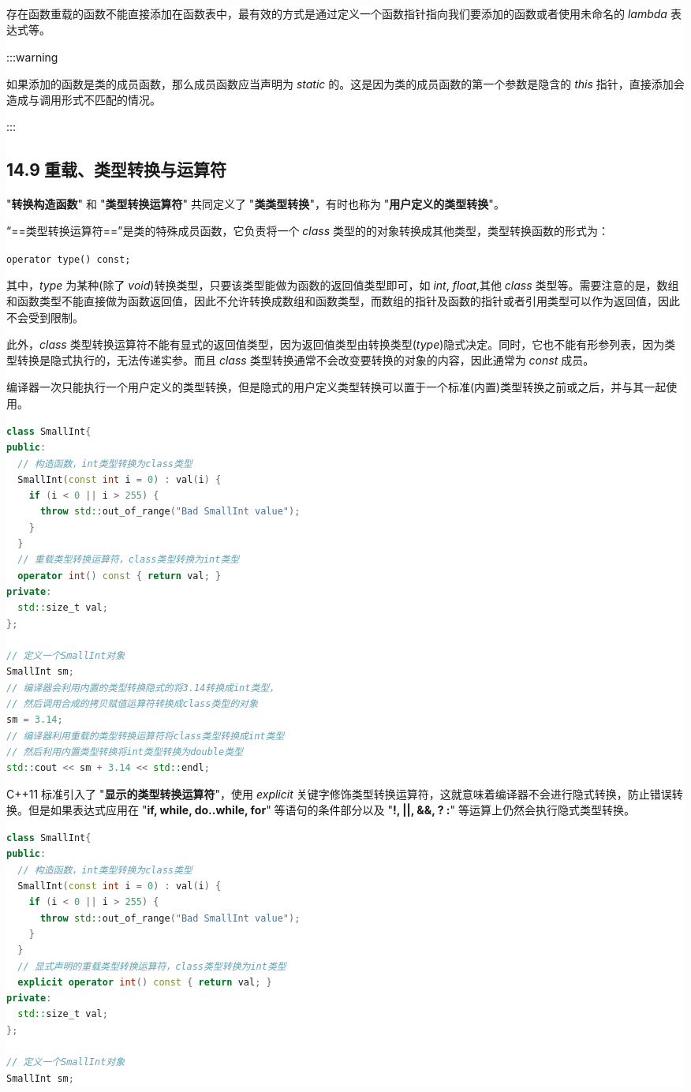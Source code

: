 存在函数重载的函数不能直接添加在函数表中，最有效的方式是通过定义一个函数指针指向我们要添加的函数或者使用未命名的 _lambda_ 表达式等。

:::warning

如果添加的函数是类的成员函数，那么成员函数应当声明为 _static_ 的。这是因为类的成员函数的第一个参数是隐含的 _this_ 指针，直接添加会造成与调用形式不匹配的情况。

:::

## 14.9 重载、类型转换与运算符

"**转换构造函数**" 和 "**类型转换运算符**" 共同定义了 "**类类型转换**"，有时也称为 "**用户定义的类型转换**"。

“==类型转换运算符==”是类的特殊成员函数，它负责将一个 _class_ 类型的的对象转换成其他类型，类型转换函数的形式为：

`operator type() const;`

其中，_type_ 为某种(除了 _void_)转换类型，只要该类型能做为函数的返回值类型即可，如 _int_, _float_,其他 _class_ 类型等。需要注意的是，数组和函数类型不能直接做为函数返回值，因此不允许转换成数组和函数类型，而数组的指针及函数的指针或者引用类型可以作为返回值，因此不会受到限制。

此外，_class_ 类型转换运算符不能有显式的返回值类型，因为返回值类型由转换类型(_type_)隐式决定。同时，它也不能有形参列表，因为类型转换是隐式执行的，无法传递实参。而且 _class_ 类型转换通常不会改变要转换的对象的内容，因此通常为 _const_ 成员。

编译器一次只能执行一个用户定义的类型转换，但是隐式的用户定义类型转换可以置于一个标准(内置)类型转换之前或之后，并与其一起使用。

```cpp
class SmallInt{
public:
  // 构造函数，int类型转换为class类型
  SmallInt(const int i = 0) : val(i) {
    if (i < 0 || i > 255) {
      throw std::out_of_range("Bad SmallInt value");
    }
  }
  // 重载类型转换运算符，class类型转换为int类型
  operator int() const { return val; }
private:
  std::size_t val;
};

// 定义一个SmallInt对象
SmallInt sm;
// 编译器会利用内置的类型转换隐式的将3.14转换成int类型，
// 然后调用合成的拷贝赋值运算符转换成class类型的对象
sm = 3.14;
// 编译器利用重载的类型转换运算符将class类型转换成int类型
// 然后利用内置类型转换将int类型转换为double类型
std::cout << sm + 3.14 << std::endl;
```

C++11 标准引入了 "**显示的类型转换运算符**"，使用 _explicit_ 关键字修饰类型转换运算符，这就意味着编译器不会进行隐式转换，防止错误转换。但是如果表达式应用在 "**if, while, do..while, for**" 等语句的条件部分以及 "**!, ||, &&, ? :**" 等运算上仍然会执行隐式类型转换。

```cpp
class SmallInt{
public:
  // 构造函数，int类型转换为class类型
  SmallInt(const int i = 0) : val(i) {
    if (i < 0 || i > 255) {
      throw std::out_of_range("Bad SmallInt value");
    }
  }
  // 显式声明的重载类型转换运算符，class类型转换为int类型
  explicit operator int() const { return val; }
private:
  std::size_t val;
};

// 定义一个SmallInt对象
SmallInt sm;
```